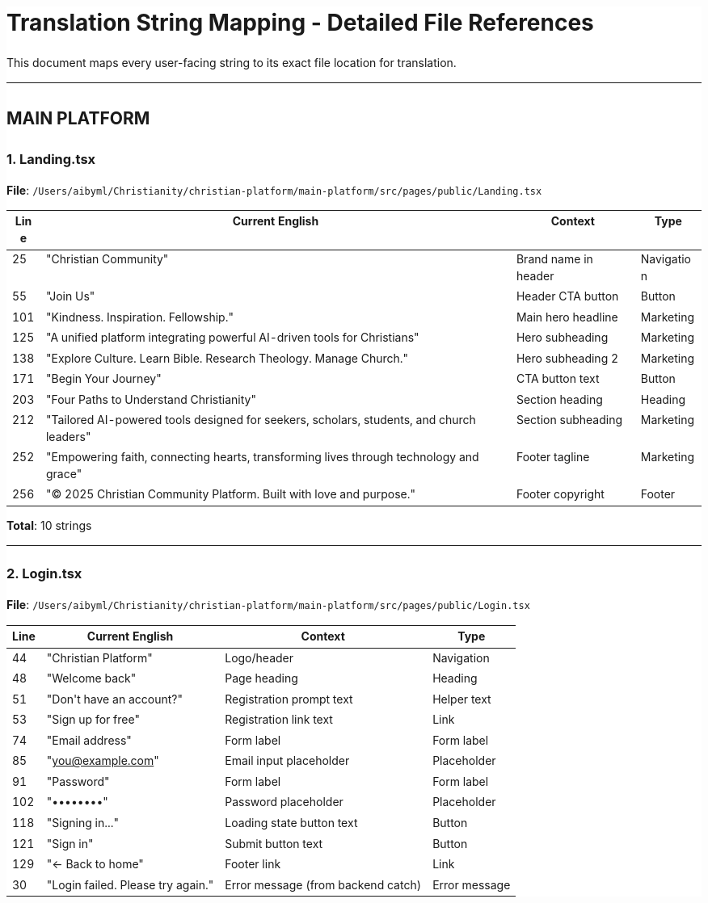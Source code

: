 # Translation String Mapping - Detailed File References

This document maps every user-facing string to its exact file location for translation.

---

## MAIN PLATFORM

### 1. Landing.tsx
**File**: `/Users/aibyml/Christianity/christian-platform/main-platform/src/pages/public/Landing.tsx`

| Line | Current English | Context | Type |
|------|-----------------|---------|------|
| 25 | "Christian Community" | Brand name in header | Navigation |
| 55 | "Join Us" | Header CTA button | Button |
| 101 | "Kindness. Inspiration. Fellowship." | Main hero headline | Marketing |
| 125 | "A unified platform integrating powerful AI-driven tools for Christians" | Hero subheading | Marketing |
| 138 | "Explore Culture. Learn Bible. Research Theology. Manage Church." | Hero subheading 2 | Marketing |
| 171 | "Begin Your Journey" | CTA button text | Button |
| 203 | "Four Paths to Understand Christianity" | Section heading | Heading |
| 212 | "Tailored AI-powered tools designed for seekers, scholars, students, and church leaders" | Section subheading | Marketing |
| 252 | "Empowering faith, connecting hearts, transforming lives through technology and grace" | Footer tagline | Marketing |
| 256 | "© 2025 Christian Community Platform. Built with love and purpose." | Footer copyright | Footer |

**Total**: 10 strings

---

### 2. Login.tsx
**File**: `/Users/aibyml/Christianity/christian-platform/main-platform/src/pages/public/Login.tsx`

| Line | Current English | Context | Type |
|------|-----------------|---------|------|
| 44 | "Christian Platform" | Logo/header | Navigation |
| 48 | "Welcome back" | Page heading | Heading |
| 51 | "Don't have an account?" | Registration prompt text | Helper text |
| 53 | "Sign up for free" | Registration link text | Link |
| 74 | "Email address" | Form label | Form label |
| 85 | "you@example.com" | Email input placeholder | Placeholder |
| 91 | "Password" | Form label | Form label |
| 102 | "••••••••" | Password placeholder | Placeholder |
| 118 | "Signing in..." | Loading state button text | Button |
| 121 | "Sign in" | Submit button text | Button |
| 129 | "← Back to home" | Footer link | Link |
| 30 | "Login failed. Please try again." | Error message (from backend catch) | Error message |
